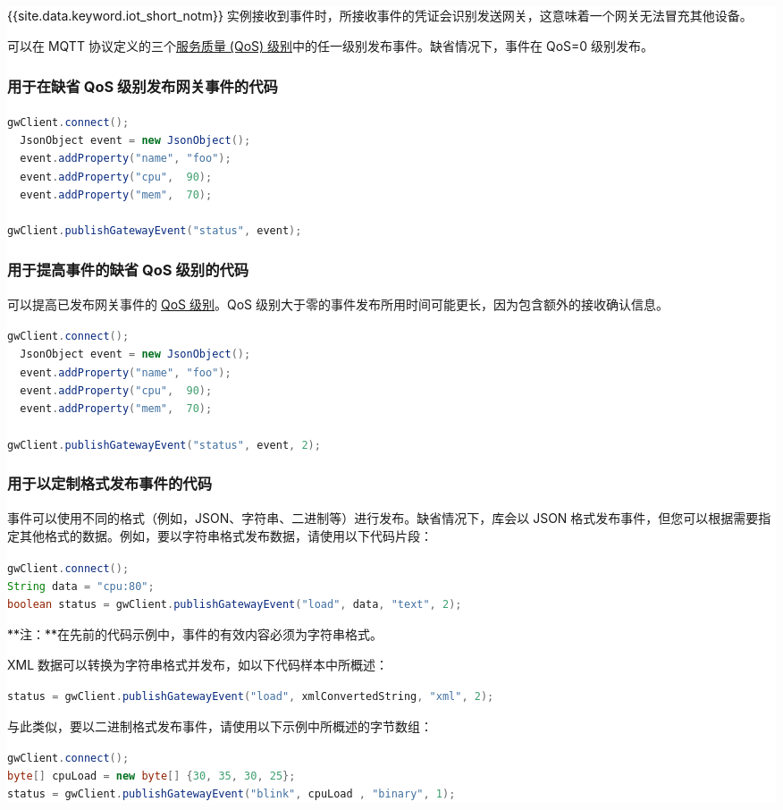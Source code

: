 {{site.data.keyword.iot_short_notm}} 实例接收到事件时，所接收事件的凭证会识别发送网关，这意味着一个网关无法冒充其他设备。

可以在 MQTT 协议定义的三个[服务质量 (QoS) 级别](../../reference/mqtt/index.html#qos-levels)中的任一级别发布事件。缺省情况下，事件在 QoS=0 级别发布。

### 用于在缺省 QoS 级别发布网关事件的代码

```java
gwClient.connect();
  JsonObject event = new JsonObject();
  event.addProperty("name", "foo");
  event.addProperty("cpu",  90);
  event.addProperty("mem",  70);

gwClient.publishGatewayEvent("status", event);
```

### 用于提高事件的缺省 QoS 级别的代码

可以提高已发布网关事件的 [QoS 级别](../../reference/mqtt/index.html#qos-levels)。QoS 级别大于零的事件发布所用时间可能更长，因为包含额外的接收确认信息。


```java
gwClient.connect();
  JsonObject event = new JsonObject();
  event.addProperty("name", "foo");
  event.addProperty("cpu",  90);
  event.addProperty("mem",  70);

gwClient.publishGatewayEvent("status", event, 2);
```

### 用于以定制格式发布事件的代码

事件可以使用不同的格式（例如，JSON、字符串、二进制等）进行发布。缺省情况下，库会以 JSON 格式发布事件，但您可以根据需要指定其他格式的数据。例如，要以字符串格式发布数据，请使用以下代码片段：

```java
gwClient.connect();
String data = "cpu:80";
boolean status = gwClient.publishGatewayEvent("load", data, "text", 2);
```

**注：**在先前的代码示例中，事件的有效内容必须为字符串格式。

XML 数据可以转换为字符串格式并发布，如以下代码样本中所概述：

```java
status = gwClient.publishGatewayEvent("load", xmlConvertedString, "xml", 2);
```

与此类似，要以二进制格式发布事件，请使用以下示例中所概述的字节数组：

```java
gwClient.connect();
byte[] cpuLoad = new byte[] {30, 35, 30, 25};
status = gwClient.publishGatewayEvent("blink", cpuLoad , "binary", 1);
```
